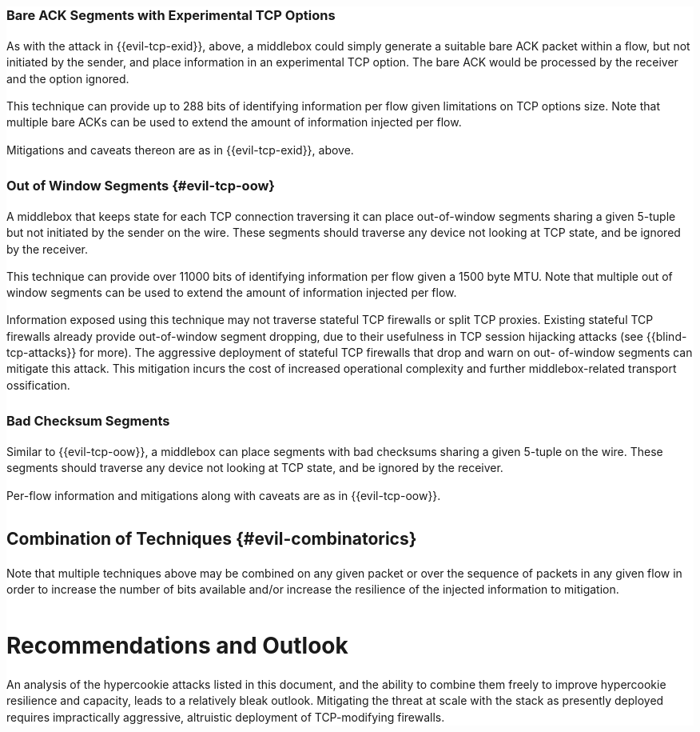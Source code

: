 ### Bare ACK Segments with Experimental TCP Options

As with the attack in {{evil-tcp-exid}}, above, a middlebox could simply
generate a suitable bare ACK packet within a flow, but not initiated by the
sender, and place information in an experimental TCP option. The bare ACK
would be processed by the receiver and the option ignored.

This technique can provide up to 288 bits of identifying information per flow
given limitations on TCP options size. Note that multiple bare ACKs can be
used to extend the amount of information injected per flow.

Mitigations and caveats thereon are as in {{evil-tcp-exid}}, above.

### Out of Window Segments {#evil-tcp-oow}

A middlebox that keeps state for each TCP connection traversing it can place
out-of-window segments sharing a given 5-tuple but not initiated by the sender
on the wire. These segments should traverse any device not looking at TCP
state, and be ignored by the receiver.

This technique can provide over 11000 bits of identifying information per flow
given a 1500 byte MTU. Note that multiple out of window segments can be used
to extend the amount of information injected per flow.

Information exposed using this technique may not traverse stateful TCP
firewalls or split TCP proxies. Existing stateful TCP firewalls already
provide out-of-window segment dropping, due to their usefulness in TCP session
hijacking attacks (see {{blind-tcp-attacks}} for more). The aggressive
deployment of stateful TCP firewalls that drop and warn on out- of-window
segments can mitigate this attack.  This mitigation incurs the cost of
increased operational complexity and further middlebox-related transport
ossification.

### Bad Checksum Segments

Similar to {{evil-tcp-oow}}, a middlebox can place segments with bad checksums
sharing a given 5-tuple on the wire. These segments should traverse any device
not looking at TCP state, and be ignored by the receiver.

Per-flow information and mitigations along with caveats are as in {{evil-tcp-oow}}.

## Combination of Techniques {#evil-combinatorics}

Note that multiple techniques above may be combined on any given packet or
over the sequence of packets in any given flow in order to increase the number
of bits available and/or increase the resilience of the injected information
to mitigation.

# Recommendations and Outlook

An analysis of the hypercookie attacks listed in this document, and the
ability to combine them freely to improve hypercookie resilience and capacity,
leads to a relatively bleak outlook. Mitigating the threat at scale with the
stack as presently deployed requires impractically aggressive, altruistic
deployment of TCP-modifying firewalls.
